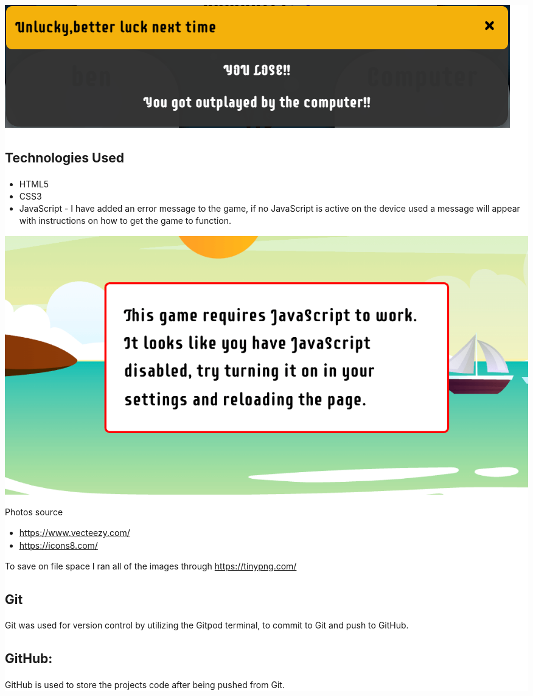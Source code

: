 ![image of loser message](/assets/images/losermessage.png)
## Technologies Used

* HTML5
* CSS3
* JavaScript - I have added an error message to the game, if no JavaScript is active on the device used a message will appear with instructions on how to get the game to function.

![image of error message no js](/assets/images/errormessage.png)




Photos source

 * https://www.vecteezy.com/
 * https://icons8.com/
 
 To save on file space I ran all of the images through https://tinypng.com/
 

## Git
Git was used for version control by utilizing the Gitpod terminal, to commit to Git and push to GitHub.
## GitHub:
GitHub is used to store the projects code after being pushed from Git.
